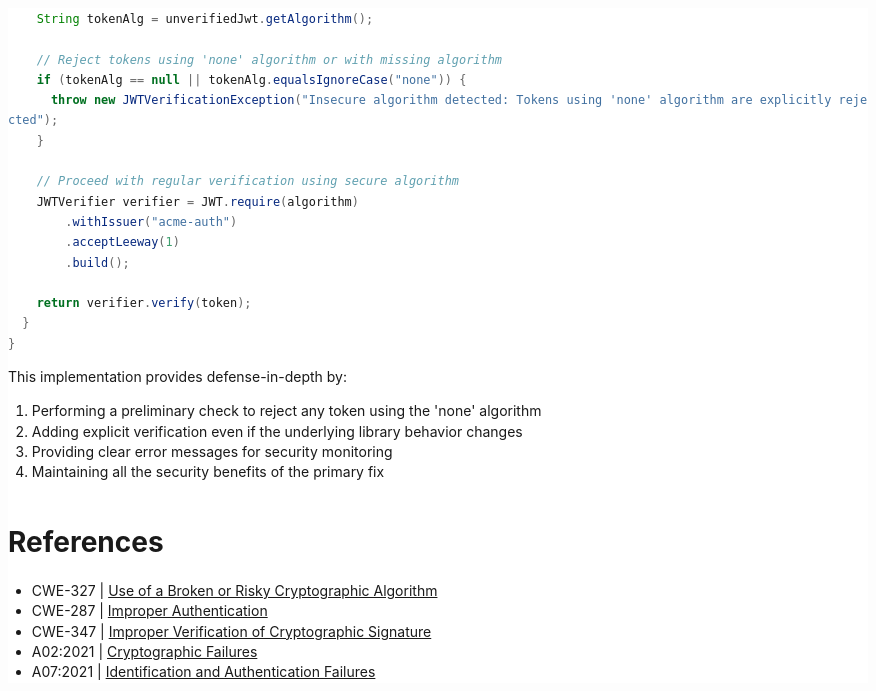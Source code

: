 ```java
    String tokenAlg = unverifiedJwt.getAlgorithm();
    
    // Reject tokens using 'none' algorithm or with missing algorithm
    if (tokenAlg == null || tokenAlg.equalsIgnoreCase("none")) {
      throw new JWTVerificationException("Insecure algorithm detected: Tokens using 'none' algorithm are explicitly rejected");
    }
    
    // Proceed with regular verification using secure algorithm
    JWTVerifier verifier = JWT.require(algorithm)
        .withIssuer("acme-auth")
        .acceptLeeway(1)
        .build();
        
    return verifier.verify(token);
  }
}

```

This implementation provides defense-in-depth by:
1. Performing a preliminary check to reject any token using the 'none' algorithm
2. Adding explicit verification even if the underlying library behavior changes
3. Providing clear error messages for security monitoring
4. Maintaining all the security benefits of the primary fix


# References
* CWE-327 | [Use of a Broken or Risky Cryptographic Algorithm](https://cwe.mitre.org/data/definitions/327.html)
* CWE-287 | [Improper Authentication](https://cwe.mitre.org/data/definitions/287.html)
* CWE-347 | [Improper Verification of Cryptographic Signature](https://cwe.mitre.org/data/definitions/347.html)
* A02:2021 | [Cryptographic Failures](https://owasp.org/Top10/A02_2021-Cryptographic_Failures/)
* A07:2021 | [Identification and Authentication Failures](https://owasp.org/Top10/A07_2021-Identification_and_Authentication_Failures/)

